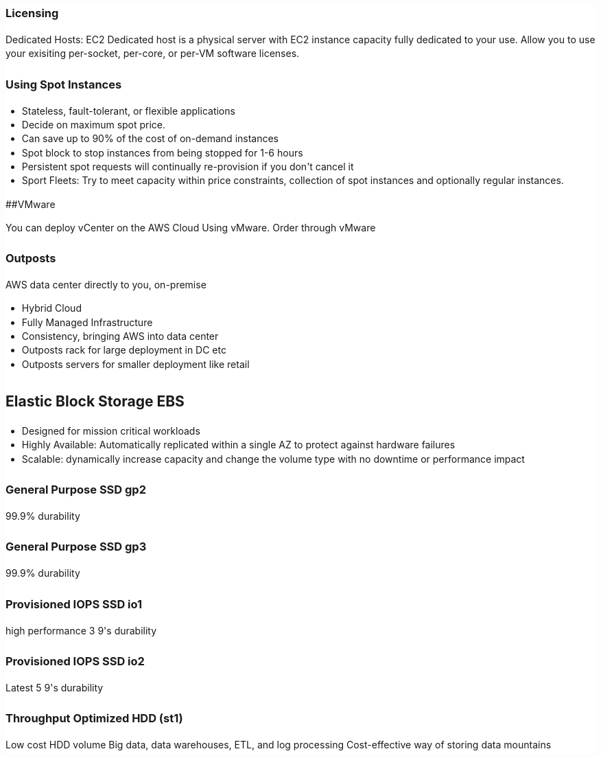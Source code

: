 ### Licensing
Dedicated Hosts: EC2 Dedicated host is a physical server with EC2 instance capacity fully dedicated to your use. Allow you to use your exisiting per-socket, per-core, or per-VM software licenses.

### Using Spot Instances
- Stateless, fault-tolerant, or flexible applications
- Decide on maximum spot price.
- Can save up to 90% of the cost of on-demand instances
- Spot block to stop instances from being stopped for 1-6 hours
- Persistent spot requests will continually re-provision if you don't cancel it
- Sport Fleets: Try to meet capacity within price constraints, collection of spot instances and optionally regular instances.

##VMware

You can deploy vCenter on the AWS Cloud Using vMware. Order through vMware

### Outposts
AWS data center directly to you, on-premise
- Hybrid Cloud
- Fully Managed Infrastructure
- Consistency, bringing AWS into data center
- Outposts rack for large deployment in DC etc
- Outposts servers for smaller deployment like retail

## Elastic Block Storage EBS
- Designed for mission critical workloads
- Highly Available: Automatically replicated within a single AZ to protect against hardware failures
- Scalable: dynamically increase capacity and change the volume type with no downtime or performance impact

### General Purpose SSD gp2
99.9% durability

### General Purpose SSD gp3
99.9% durability

### Provisioned IOPS SSD io1
high performance
3 9's durability

### Provisioned IOPS SSD io2
Latest
5 9's durability

### Throughput Optimized HDD (st1)
Low cost HDD volume
Big data, data warehouses, ETL, and log processing
Cost-effective way of storing data mountains
